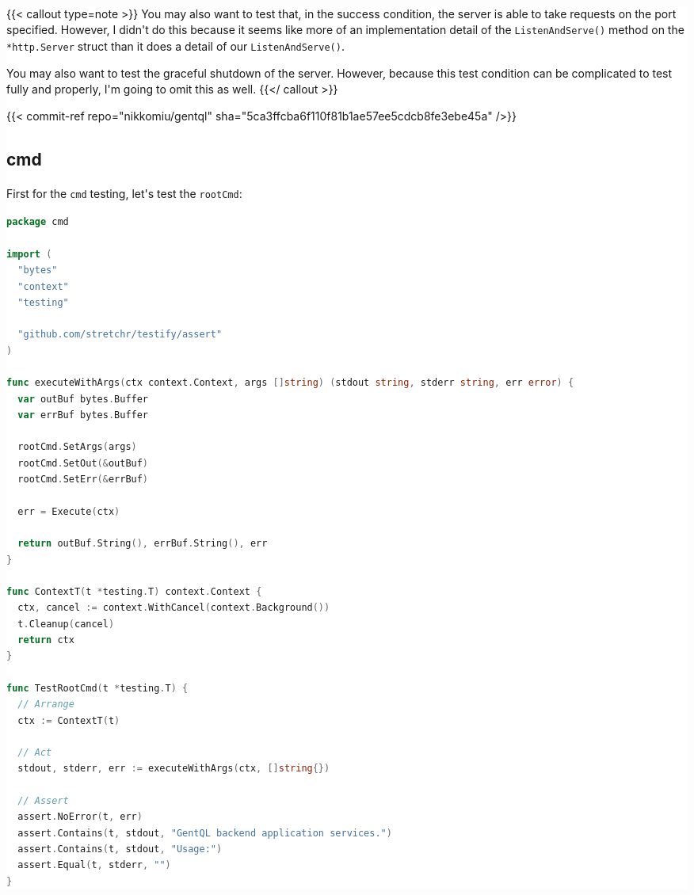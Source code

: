 {{< callout type=note >}}
You may also want to test that, in the success condition, the server is able to take requests on the port specified.
However, I didn't do this because it seems like more of an implementation detail of the `ListenAndServe()` method on the
`*http.Server` struct than it does a detail of our `ListenAndServe()`.

You may also want to test the graceful shutdown of the server. However, because this test condition can be complicated
to test fully and properly, I'm going to omit this as well.
{{</ callout >}}

{{< commit-ref repo="nikkomiu/gentql" sha="5ca3ffcba6f110f81b1ae57ee5cdcb8fe3ebe45a" />}}

## cmd

First for the `cmd` testing, let's test the `rootCmd`:

```go {file="cmd/cmd_test.go"}
package cmd

import (
  "bytes"
  "context"
  "testing"

  "github.com/stretchr/testify/assert"
)

func executeWithArgs(ctx context.Context, args []string) (stdout string, stderr string, err error) {
  var outBuf bytes.Buffer
  var errBuf bytes.Buffer

  rootCmd.SetArgs(args)
  rootCmd.SetOut(&outBuf)
  rootCmd.SetErr(&errBuf)

  err = Execute(ctx)

  return outBuf.String(), errBuf.String(), err
}

func ContextT(t *testing.T) context.Context {
  ctx, cancel := context.WithCancel(context.Background())
  t.Cleanup(cancel)
  return ctx
}

func TestRootCmd(t *testing.T) {
  // Arrange
  ctx := ContextT(t)

  // Act
  stdout, stderr, err := executeWithArgs(ctx, []string{})

  // Assert
  assert.NoError(t, err)
  assert.Contains(t, stdout, "GentQL backend application services.")
  assert.Contains(t, stdout, "Usage:")
  assert.Equal(t, stderr, "")
}
```
